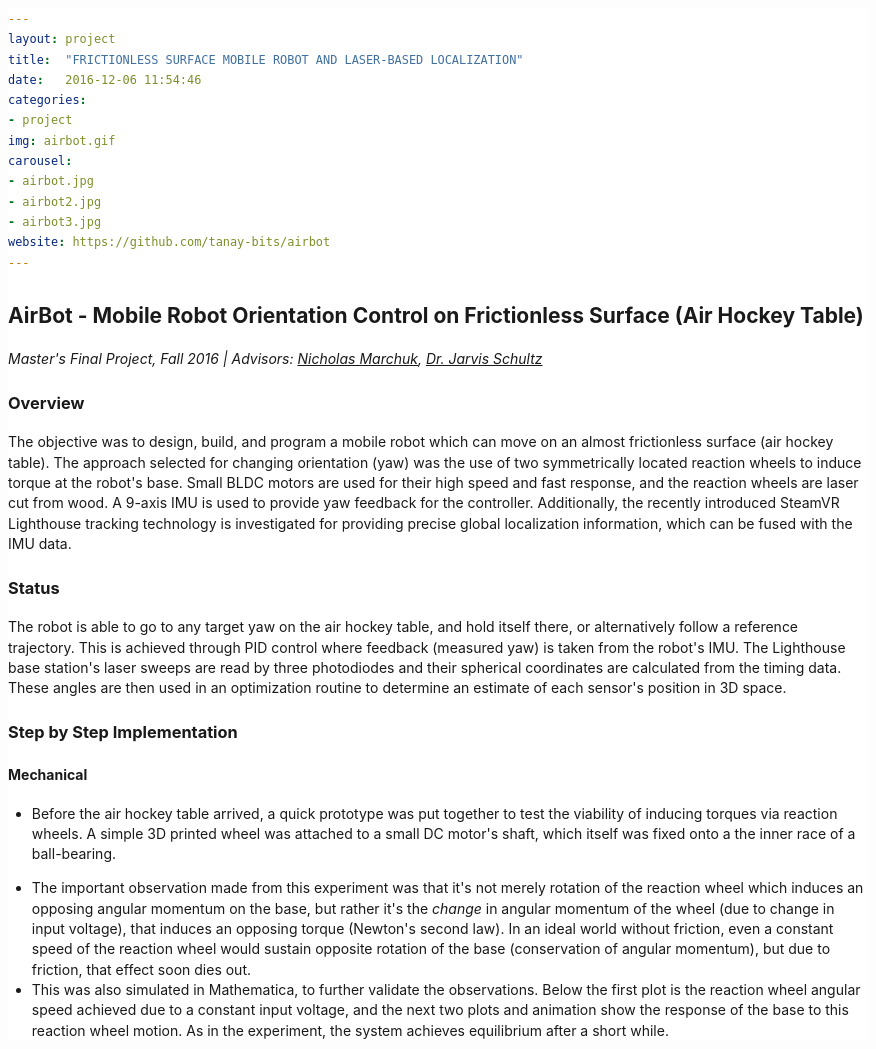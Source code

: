 ```yaml
---
layout: project
title:  "FRICTIONLESS SURFACE MOBILE ROBOT AND LASER-BASED LOCALIZATION"
date:   2016-12-06 11:54:46
categories:
- project
img: airbot.gif
carousel:
- airbot.jpg
- airbot2.jpg
- airbot3.jpg
website: https://github.com/tanay-bits/airbot
---
```

AirBot - Mobile Robot Orientation Control on Frictionless Surface (Air Hockey Table)
-----------------
*Master's Final Project, Fall 2016 | Advisors: [Nicholas Marchuk](https://www.mccormick.northwestern.edu/research-faculty/directory/affiliated/marchuk-nicholas.html), [Dr. Jarvis Schultz](https://www.mccormick.northwestern.edu/research-faculty/directory/affiliated/schultz-jarvis.html)*

### Overview
The objective was to design, build, and program a mobile robot which can move on an almost frictionless surface (air hockey table). The approach selected for changing orientation (yaw) was the use of two symmetrically located reaction wheels to induce torque at the robot's base. Small BLDC motors are used for their high speed and fast response, and the reaction wheels are laser cut from wood. A 9-axis IMU is used to provide yaw feedback for the controller. Additionally, the recently introduced SteamVR Lighthouse tracking technology is investigated for providing precise global localization information, which can be fused with the IMU data.

### Status
The robot is able to go to any target yaw on the air hockey table, and hold itself there, or alternatively follow a reference trajectory. This is achieved through PID control where feedback (measured yaw) is taken from the robot's IMU. The Lighthouse base station's laser sweeps are read by three photodiodes and their spherical coordinates are calculated from the timing data. These angles are then used in an optimization routine to determine an estimate of each sensor's position in 3D space.

### Step by Step Implementation

#### Mechanical
+  Before the air hockey table arrived, a quick prototype was put together to test the viability of inducing torques via reaction wheels. A simple 3D printed wheel was attached to a small DC motor's shaft, which itself was fixed onto a the inner race of a ball-bearing. 

<iframe src="//giphy.com/embed/l0MYxuROltRFw169y" width="480" height="646" frameBorder="0" class="giphy-embed" allowFullScreen></iframe><p><a href="https://giphy.com/gifs/l0MYxuROltRFw169y"></a></p>

+  The important observation made from this experiment was that it's not merely rotation of the reaction wheel which induces an opposing angular momentum on the base, but rather it's the *change* in angular momentum of the wheel (due to change in input voltage), that induces an opposing torque (Newton's second law). In an ideal world without friction, even a constant speed of the reaction wheel would sustain opposite rotation of the base (conservation of angular momentum), but due to friction, that effect soon dies out.
+  This was also simulated in Mathematica, to further validate the observations. Below the first plot is the reaction wheel angular speed achieved due to a constant input voltage, and the next two plots and animation show the response of the base to this reaction wheel motion. As in the experiment, the system achieves equilibrium after a short while.
